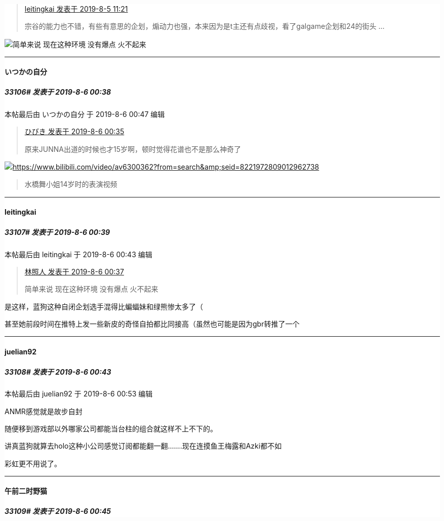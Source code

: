 
<blockquote><a href="httphttps://bbs.saraba1st.com/2b/forum.php?mod=redirect&amp;goto=findpost&amp;pid=44806362&amp;ptid=1823171" target="_blank">leitingkai 发表于 2019-8-5 11:21</a>

宗谷的能力也不错，有些有意思的企划，煽动力也强，本来因为是t主还有点歧视，看了galgame企划和24的街头 ...</blockquote>
<img src="https://static.saraba1st.com/image/smiley/face2017/002.png" referrerpolicy="no-referrer">简单来说 现在这种环境 没有爆点 火不起来


-----

####  いつかの自分  
##### 33106#       发表于 2019-8-6 00:38


 本帖最后由 いつかの自分 于 2019-8-6 00:47 编辑 
<blockquote><a href="httphttps://bbs.saraba1st.com/2b/forum.php?mod=redirect&amp;goto=findpost&amp;pid=44806464&amp;ptid=1823171" target="_blank">ひびき 发表于 2019-8-6 00:35</a>

原来JUNNA出道的时候也才15岁啊，顿时觉得花谱也不是那么神奇了</blockquote>
<img src="https://static.saraba1st.com/image/smiley/face2017/067.png" referrerpolicy="no-referrer">https://www.bilibili.com/video/av6300362?from=search&amp;seid=8221972809012962738 <blockquote>水橋舞小姐14岁时的表演视频</blockquote>


-----

####  leitingkai  
##### 33107#       发表于 2019-8-6 00:39


 本帖最后由 leitingkai 于 2019-8-6 00:43 编辑 
<blockquote><a href="httphttps://bbs.saraba1st.com/2b/forum.php?mod=redirect&amp;goto=findpost&amp;pid=44806476&amp;ptid=1823171" target="_blank">林照人 发表于 2019-8-6 00:37</a>

简单来说 现在这种环境 没有爆点 火不起来</blockquote>
是这样，蓝狗这种自闭企划选手混得比蝙蝠妹和绿熊惨太多了（

甚至她前段时间在推特上发一些新皮的奇怪自拍都比同接高（虽然也可能是因为gbr转推了一个


-----

####  juelian92  
##### 33108#       发表于 2019-8-6 00:43


 本帖最后由 juelian92 于 2019-8-6 00:53 编辑 

ANMR感觉就是故步自封


随便移到游戏部以外哪家公司都能当台柱的组合就这样不上不下的。

讲真蓝狗就算去holo这种小公司感觉订阅都能翻一翻.......现在连摸鱼王梅露和Azki都不如


彩虹更不用说了。


-----

####  午前二时野猫  
##### 33109#       发表于 2019-8-6 00:45
